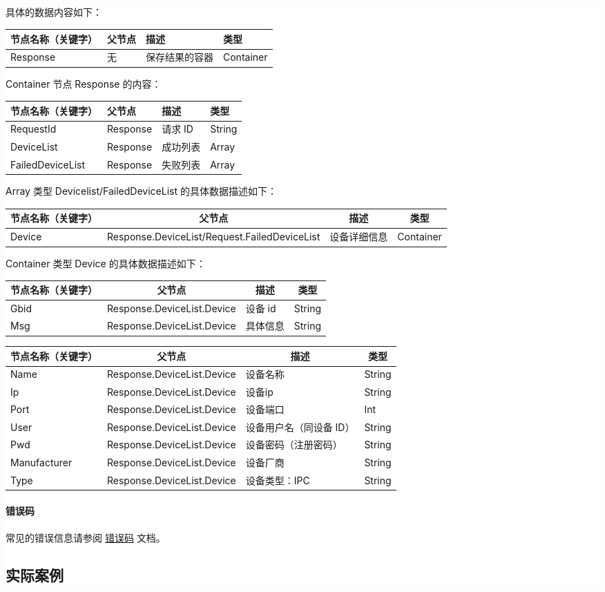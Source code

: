 ```plaintext
```

具体的数据内容如下：

| 节点名称（关键字） | 父节点 | 描述                                                   | 类型      |
| :----------------- | :----- | :----------------------------------------------------- | :-------- |
| Response           | 无     | 保存结果的容器 | Container |

Container 节点 Response 的内容：

| 节点名称（关键字） | 父节点                | 描述                                                         | 类型      |
| :----------------- | :-------------------- | :----------------------------------------------------------- | :-------- |
| RequestId | Response | 请求 ID | String |
| DeviceList | Response | 成功列表 | Array |
| FailedDeviceList | Response | 失败列表 | Array |

Array 类型 Devicelist/FailedDeviceList 的具体数据描述如下：

| 节点名称（关键字） | 父节点                                       | 描述         | 类型      |
| ------------------ | -------------------------------------------- | ------------ | --------- |
| Device             | Response.DeviceList/Request.FailedDeviceList | 设备详细信息 | Container |

Container 类型 Device 的具体数据描述如下：

| 节点名称（关键字） | 父节点                     | 描述     | 类型   |
| ------------------ | -------------------------- | -------- | ------ |
| Gbid               | Response.DeviceList.Device | 设备 id   | String |
| Msg                | Response.DeviceList.Device | 具体信息 | String |



| 节点名称（关键字） | 父节点                     | 描述                 | 类型   |
| ------------------ | -------------------------- | -------------------- | ------ |
| Name               | Response.DeviceList.Device | 设备名称             | String |
| Ip                 | Response.DeviceList.Device | 设备ip               | String |
| Port               | Response.DeviceList.Device | 设备端口             | Int    |
| User               | Response.DeviceList.Device | 设备用户名（同设备 ID） | String |
| Pwd                | Response.DeviceList.Device | 设备密码（注册密码）   | String |
| Manufacturer       | Response.DeviceList.Device | 设备厂商             | String |
| Type               | Response.DeviceList.Device | 设备类型：IPC        | String |



#### 错误码
常见的错误信息请参阅 [错误码](https://cloud.tencent.com/document/product/1344/50457) 文档。

## 实际案例
